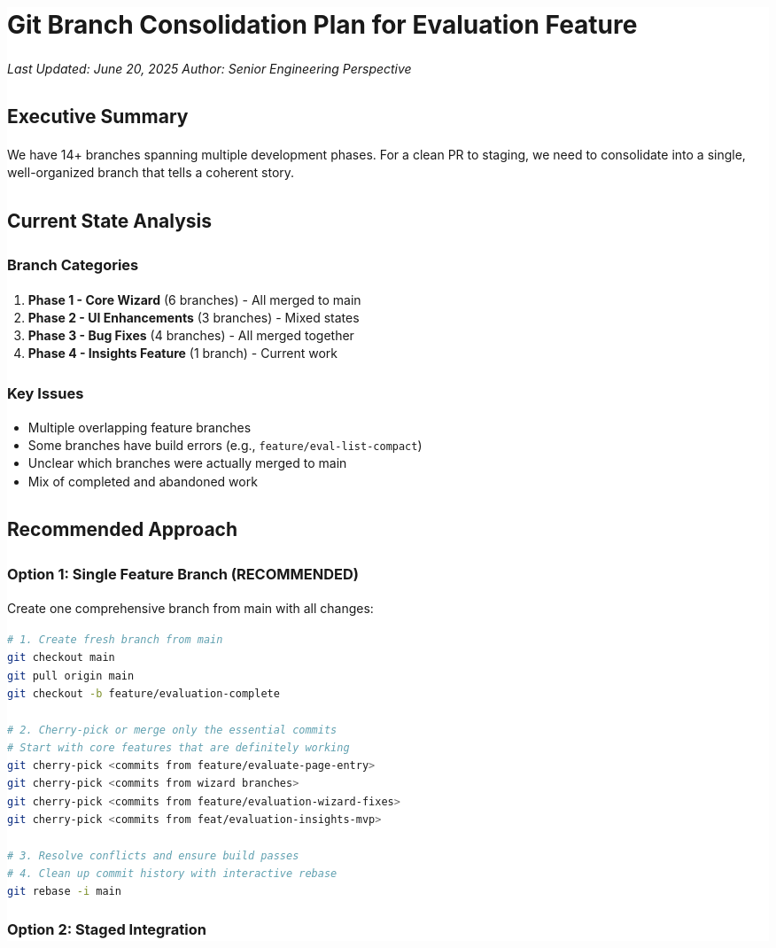 # Git Branch Consolidation Plan for Evaluation Feature

*Last Updated: June 20, 2025*
*Author: Senior Engineering Perspective*

## Executive Summary

We have 14+ branches spanning multiple development phases. For a clean PR to staging, we need to consolidate into a single, well-organized branch that tells a coherent story.

## Current State Analysis

### Branch Categories

1. **Phase 1 - Core Wizard** (6 branches) - All merged to main
2. **Phase 2 - UI Enhancements** (3 branches) - Mixed states
3. **Phase 3 - Bug Fixes** (4 branches) - All merged together
4. **Phase 4 - Insights Feature** (1 branch) - Current work

### Key Issues
- Multiple overlapping feature branches
- Some branches have build errors (e.g., `feature/eval-list-compact`)
- Unclear which branches were actually merged to main
- Mix of completed and abandoned work

## Recommended Approach

### Option 1: Single Feature Branch (RECOMMENDED)

Create one comprehensive branch from main with all changes:

```bash
# 1. Create fresh branch from main
git checkout main
git pull origin main
git checkout -b feature/evaluation-complete

# 2. Cherry-pick or merge only the essential commits
# Start with core features that are definitely working
git cherry-pick <commits from feature/evaluate-page-entry>
git cherry-pick <commits from wizard branches>
git cherry-pick <commits from feature/evaluation-wizard-fixes>
git cherry-pick <commits from feat/evaluation-insights-mvp>

# 3. Resolve conflicts and ensure build passes
# 4. Clean up commit history with interactive rebase
git rebase -i main
```

### Option 2: Staged Integration
